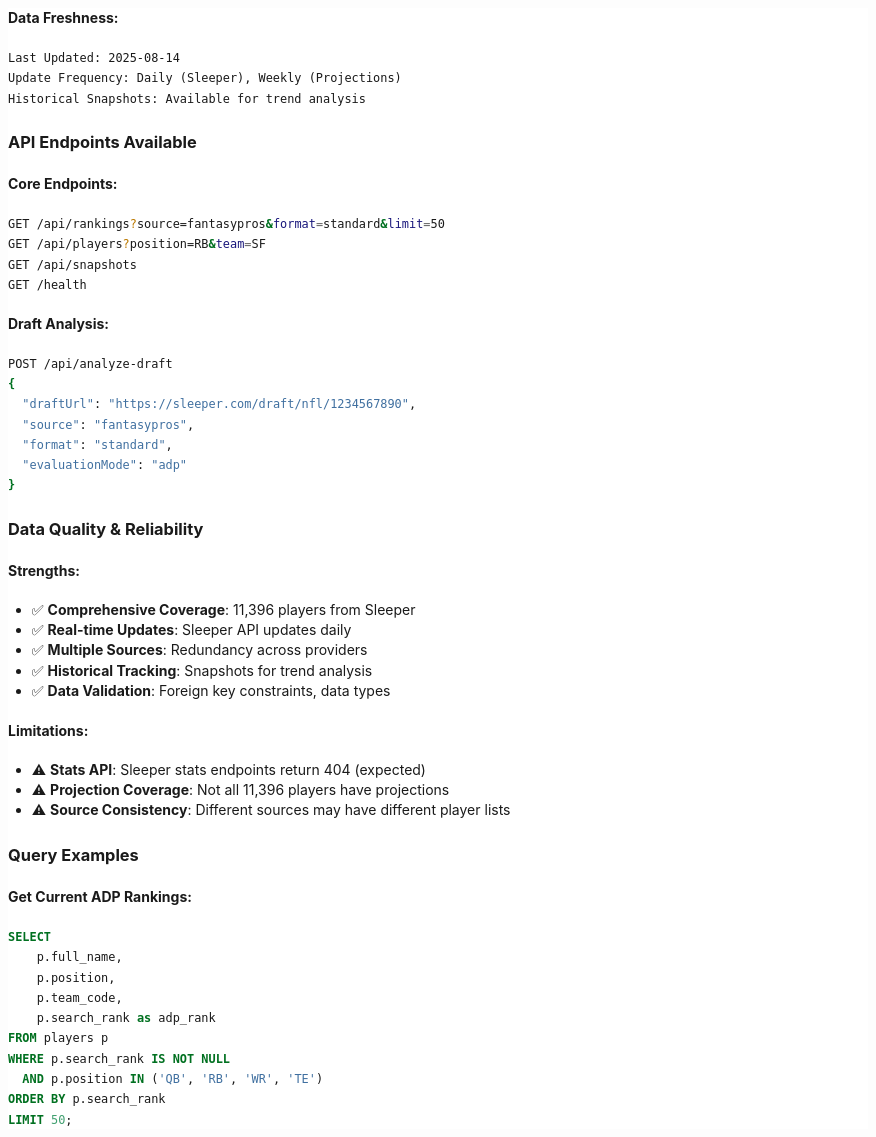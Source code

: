 #### **Data Freshness:**
```
Last Updated: 2025-08-14
Update Frequency: Daily (Sleeper), Weekly (Projections)
Historical Snapshots: Available for trend analysis
```

### **API Endpoints Available**

#### **Core Endpoints:**
```bash
GET /api/rankings?source=fantasypros&format=standard&limit=50
GET /api/players?position=RB&team=SF
GET /api/snapshots
GET /health
```

#### **Draft Analysis:**
```bash
POST /api/analyze-draft
{
  "draftUrl": "https://sleeper.com/draft/nfl/1234567890",
  "source": "fantasypros",
  "format": "standard",
  "evaluationMode": "adp"
}
```

### **Data Quality & Reliability**

#### **Strengths:**
- ✅ **Comprehensive Coverage**: 11,396 players from Sleeper
- ✅ **Real-time Updates**: Sleeper API updates daily
- ✅ **Multiple Sources**: Redundancy across providers
- ✅ **Historical Tracking**: Snapshots for trend analysis
- ✅ **Data Validation**: Foreign key constraints, data types

#### **Limitations:**
- ⚠️ **Stats API**: Sleeper stats endpoints return 404 (expected)
- ⚠️ **Projection Coverage**: Not all 11,396 players have projections
- ⚠️ **Source Consistency**: Different sources may have different player lists

### **Query Examples**

#### **Get Current ADP Rankings:**
```sql
SELECT 
    p.full_name,
    p.position,
    p.team_code,
    p.search_rank as adp_rank
FROM players p
WHERE p.search_rank IS NOT NULL
  AND p.position IN ('QB', 'RB', 'WR', 'TE')
ORDER BY p.search_rank
LIMIT 50;
```
